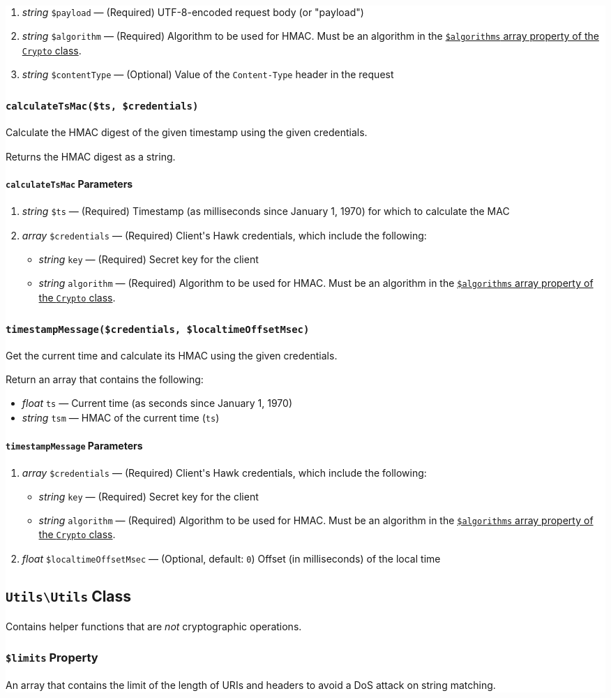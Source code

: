 1.  _string_ `$payload` — (Required) UTF-8-encoded request body (or "payload")

1.  _string_ `$algorithm` — (Required) Algorithm to be used for HMAC. Must be an
    algorithm in the [`$algorithms` array property of the `Crypto` class](#algorithms-property).

1.  _string_ `$contentType` — (Optional) Value of the `Content-Type` header in
    the request

### `calculateTsMac($ts, $credentials)`

Calculate the HMAC digest of the given timestamp using the given credentials.

Returns the HMAC digest as a string.

#### `calculateTsMac` Parameters

1.  _string_ `$ts` — (Required) Timestamp (as milliseconds since January 1,
    1970) for which to calculate the MAC

1.  _array_ `$credentials` — (Required) Client's Hawk credentials, which include
    the following:

    -   _string_ `key` — (Required) Secret key for the client

    -   _string_ `algorithm` — (Required) Algorithm to be used for HMAC. Must be
        an algorithm in the [`$algorithms` array property of the `Crypto` class](#algorithms-property).

### `timestampMessage($credentials, $localtimeOffsetMsec)`

Get the current time and calculate its HMAC using the given credentials.

Return an array that contains the following:

- _float_ `ts` — Current time (as seconds since January 1, 1970)
- _string_ `tsm` — HMAC of the current time (`ts`)

#### `timestampMessage` Parameters

1.  _array_ `$credentials` — (Required) Client's Hawk credentials, which include
    the following:

    -   _string_ `key` — (Required) Secret key for the client

    -   _string_ `algorithm` — (Required) Algorithm to be used for HMAC. Must be
        an algorithm in the [`$algorithms` array property of the `Crypto` class](#algorithms-property).

1.  _float_ `$localtimeOffsetMsec` — (Optional, default: `0`) Offset (in
    milliseconds) of the local time

`Utils\Utils` Class
-------------------

Contains helper functions that are _not_ cryptographic operations.

### `$limits` Property

An array that contains the limit of the length of URIs and headers to avoid a
DoS attack on string matching.

